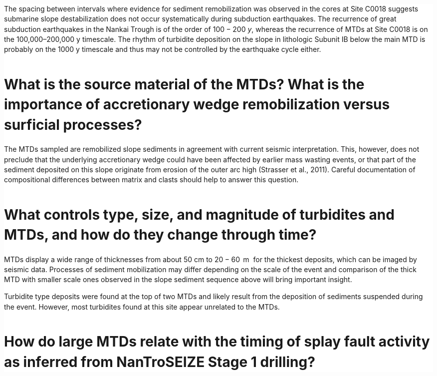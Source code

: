 The spacing between intervals where evidence for sediment remobilization was observed in the cores at Site C0018 suggests submarine slope destabilization does not occur systematically during subduction earthquakes. The recurrence of great subduction earthquakes in the Nankai Trough is of the order of $100{-}200\ y,$ whereas the recurrence of MTDs at Site C0018 is on the 100,000–200,000 y timescale. The rhythm of turbidite deposition on the slope in lithologic Subunit IB below the main MTD is probably on the 1000 y timescale and thus may not be controlled by the earthquake cycle either.  

# What is the source material of the MTDs? What is the importance of accretionary wedge remobilization versus surficial processes?  

The MTDs sampled are remobilized slope sediments in agreement with current seismic interpretation. This, however, does not preclude that the underlying accretionary wedge could have been affected by earlier mass wasting events, or that part of the sediment deposited on this slope originate from erosion of the outer arc high (Strasser et al., 2011). Careful documentation of compositional differences between matrix and clasts should help to answer this question.  

# What controls type, size, and magnitude of turbidites and MTDs, and how do they change through time?  

MTDs display a wide range of thicknesses from about $50\ \mathrm{cm}$ to $20{-}60\,\mathrm{~m~}$ for the thickest deposits, which can be imaged by seismic data. Processes of sediment mobilization may differ depending on the scale of the event and comparison of the thick MTD with smaller scale ones observed in the slope sediment sequence above will bring important insight.  

Turbidite type deposits were found at the top of two MTDs and likely result from the deposition of sediments suspended during the event. However, most turbidites found at this site appear unrelated to the MTDs.  

# How do large MTDs relate with the timing of splay fault activity as inferred from NanTroSEIZE Stage 1 drilling?  

